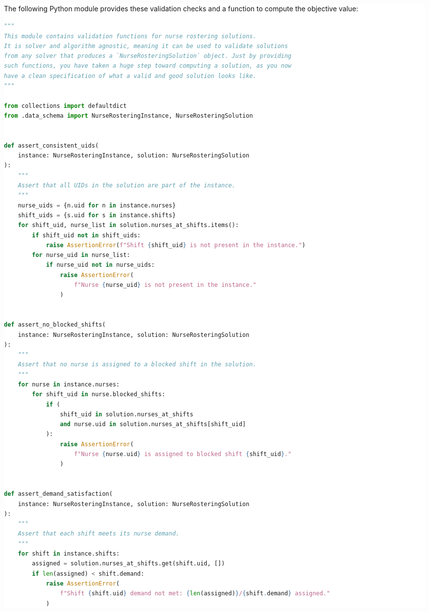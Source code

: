 The following Python module provides these validation checks and a function to
compute the objective value:

```python
"""
This module contains validation functions for nurse rostering solutions.
It is solver and algorithm agnostic, meaning it can be used to validate solutions
from any solver that produces a `NurseRosteringSolution` object. Just by providing
such functions, you have taken a huge step toward computing a solution, as you now
have a clean specification of what a valid and good solution looks like.
"""

from collections import defaultdict
from .data_schema import NurseRosteringInstance, NurseRosteringSolution


def assert_consistent_uids(
    instance: NurseRosteringInstance, solution: NurseRosteringSolution
):
    """
    Assert that all UIDs in the solution are part of the instance.
    """
    nurse_uids = {n.uid for n in instance.nurses}
    shift_uids = {s.uid for s in instance.shifts}
    for shift_uid, nurse_list in solution.nurses_at_shifts.items():
        if shift_uid not in shift_uids:
            raise AssertionError(f"Shift {shift_uid} is not present in the instance.")
        for nurse_uid in nurse_list:
            if nurse_uid not in nurse_uids:
                raise AssertionError(
                    f"Nurse {nurse_uid} is not present in the instance."
                )


def assert_no_blocked_shifts(
    instance: NurseRosteringInstance, solution: NurseRosteringSolution
):
    """
    Assert that no nurse is assigned to a blocked shift in the solution.
    """
    for nurse in instance.nurses:
        for shift_uid in nurse.blocked_shifts:
            if (
                shift_uid in solution.nurses_at_shifts
                and nurse.uid in solution.nurses_at_shifts[shift_uid]
            ):
                raise AssertionError(
                    f"Nurse {nurse.uid} is assigned to blocked shift {shift_uid}."
                )


def assert_demand_satisfaction(
    instance: NurseRosteringInstance, solution: NurseRosteringSolution
):
    """
    Assert that each shift meets its nurse demand.
    """
    for shift in instance.shifts:
        assigned = solution.nurses_at_shifts.get(shift.uid, [])
        if len(assigned) < shift.demand:
            raise AssertionError(
                f"Shift {shift.uid} demand not met: {len(assigned)}/{shift.demand} assigned."
            )

```